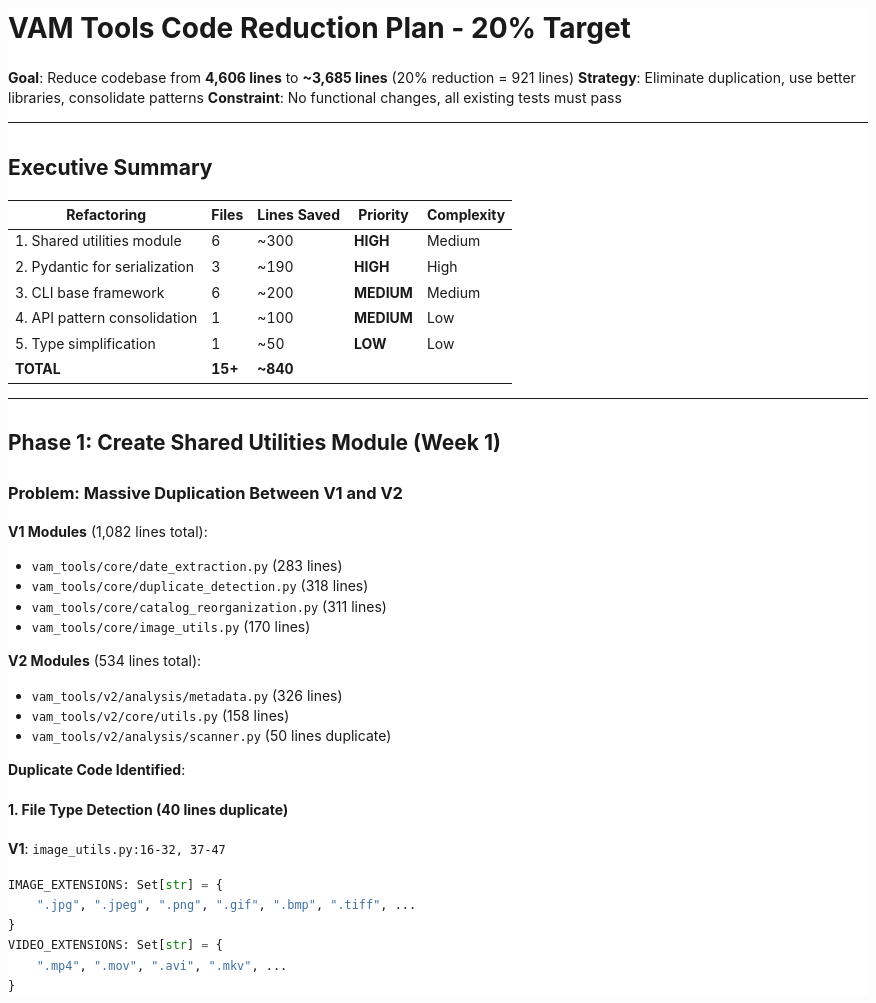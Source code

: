 # VAM Tools Code Reduction Plan - 20% Target

**Goal**: Reduce codebase from **4,606 lines** to **~3,685 lines** (20% reduction = 921 lines)
**Strategy**: Eliminate duplication, use better libraries, consolidate patterns
**Constraint**: No functional changes, all existing tests must pass

---

## Executive Summary

| Refactoring | Files | Lines Saved | Priority | Complexity |
|------------|-------|-------------|----------|------------|
| 1. Shared utilities module | 6 | ~300 | **HIGH** | Medium |
| 2. Pydantic for serialization | 3 | ~190 | **HIGH** | High |
| 3. CLI base framework | 6 | ~200 | **MEDIUM** | Medium |
| 4. API pattern consolidation | 1 | ~100 | **MEDIUM** | Low |
| 5. Type simplification | 1 | ~50 | **LOW** | Low |
| **TOTAL** | **15+** | **~840** | | |

---

## Phase 1: Create Shared Utilities Module (Week 1)

### Problem: Massive Duplication Between V1 and V2

**V1 Modules** (1,082 lines total):
- `vam_tools/core/date_extraction.py` (283 lines)
- `vam_tools/core/duplicate_detection.py` (318 lines)
- `vam_tools/core/catalog_reorganization.py` (311 lines)
- `vam_tools/core/image_utils.py` (170 lines)

**V2 Modules** (534 lines total):
- `vam_tools/v2/analysis/metadata.py` (326 lines)
- `vam_tools/v2/core/utils.py` (158 lines)
- `vam_tools/v2/analysis/scanner.py` (50 lines duplicate)

**Duplicate Code Identified**:

#### 1. File Type Detection (40 lines duplicate)
**V1**: `image_utils.py:16-32, 37-47`
```python
IMAGE_EXTENSIONS: Set[str] = {
    ".jpg", ".jpeg", ".png", ".gif", ".bmp", ".tiff", ...
}
VIDEO_EXTENSIONS: Set[str] = {
    ".mp4", ".mov", ".avi", ".mkv", ...
}
```
